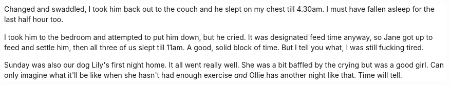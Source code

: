 Changed and swaddled, I took him back out to the couch and he slept on my chest till 4.30am. I must have fallen asleep for the last half hour too.

I took him to the bedroom and attempted to put him down, but he cried. It was designated feed time anyway, so Jane got up to feed and settle him, then all three of us slept till 11am. A good, solid block of time. But I tell you what, I was still fucking tired.

Sunday was also our dog Lily's first night home. It all went really well. She was a bit baffled by the crying but was a good girl. Can only imagine what it'll be like when she hasn't had enough exercise *and* Ollie has another night like that. Time will tell.